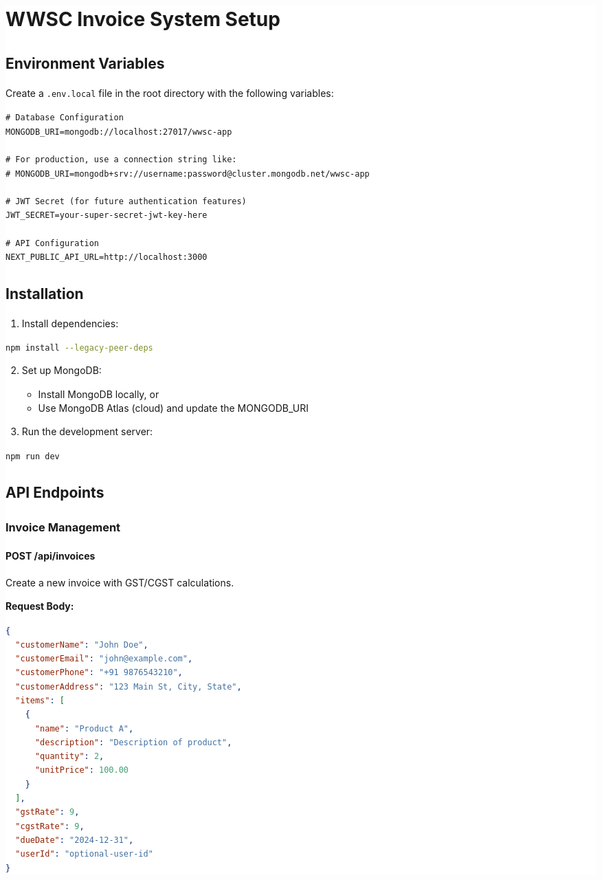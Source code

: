 # WWSC Invoice System Setup

## Environment Variables

Create a `.env.local` file in the root directory with the following variables:

```env
# Database Configuration
MONGODB_URI=mongodb://localhost:27017/wwsc-app

# For production, use a connection string like:
# MONGODB_URI=mongodb+srv://username:password@cluster.mongodb.net/wwsc-app

# JWT Secret (for future authentication features)
JWT_SECRET=your-super-secret-jwt-key-here

# API Configuration
NEXT_PUBLIC_API_URL=http://localhost:3000
```

## Installation

1. Install dependencies:
```bash
npm install --legacy-peer-deps
```

2. Set up MongoDB:
   - Install MongoDB locally, or
   - Use MongoDB Atlas (cloud) and update the MONGODB_URI

3. Run the development server:
```bash
npm run dev
```

## API Endpoints

### Invoice Management

#### POST /api/invoices
Create a new invoice with GST/CGST calculations.

**Request Body:**
```json
{
  "customerName": "John Doe",
  "customerEmail": "john@example.com",
  "customerPhone": "+91 9876543210",
  "customerAddress": "123 Main St, City, State",
  "items": [
    {
      "name": "Product A",
      "description": "Description of product",
      "quantity": 2,
      "unitPrice": 100.00
    }
  ],
  "gstRate": 9,
  "cgstRate": 9,
  "dueDate": "2024-12-31",
  "userId": "optional-user-id"
}
```

